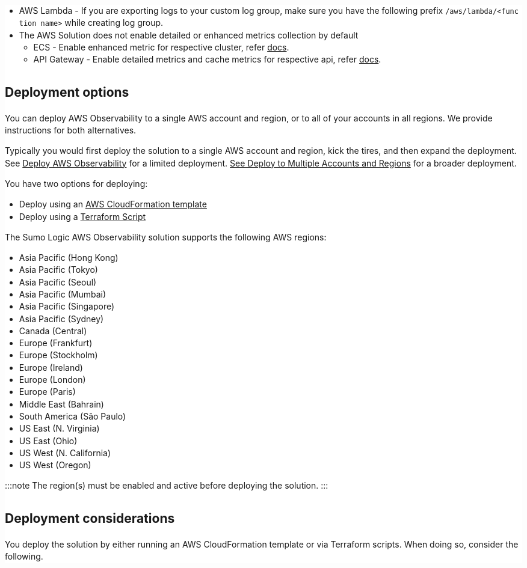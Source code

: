   * AWS Lambda - If you are exporting logs to your custom log group, make sure you have the following prefix `/aws/lambda/<function name>` while creating log group.
* The AWS Solution does not enable detailed or enhanced metrics collection by default
  * ECS - Enable enhanced metric for respective cluster, refer [docs](https://docs.aws.amazon.com/AmazonCloudWatch/latest/monitoring/deploy-container-insights-ECS-cluster.html).
  * API Gateway - Enable detailed metrics and cache metrics for respective api, refer [docs](/docs/integrations/amazon-aws/api-gateway/#enable-enhanced-metrics).

## Deployment options

You can deploy AWS Observability to a single AWS account and region, or to all of your accounts in all regions. We provide instructions for both alternatives. 

Typically you would first deploy the solution to a single AWS account and region, kick the tires, and then expand the deployment. See [Deploy AWS Observability](/docs/observability/aws/deploy-use-aws-observability) for a limited deployment. [See Deploy to Multiple Accounts and Regions](deploy-with-aws-cloudformation/deploy-multiple-accounts-regions.md) for a broader deployment. 

You have two options for deploying:

* Deploy using an [AWS CloudFormation template](/docs/observability/aws/deploy-use-aws-observability/deploy-with-aws-cloudformation)
* Deploy using a [Terraform Script](deploy-with-terraform.md)

The Sumo Logic AWS Observability solution supports the following AWS regions:
* Asia Pacific (Hong Kong)
* Asia Pacific (Tokyo)
* Asia Pacific (Seoul)
* Asia Pacific (Mumbai)
* Asia Pacific (Singapore)
* Asia Pacific (Sydney)
* Canada (Central)
* Europe (Frankfurt)
* Europe (Stockholm)
* Europe (Ireland)
* Europe (London)
* Europe (Paris)
* Middle East (Bahrain)
* South America (São Paulo)
* US East (N. Virginia)
* US East (Ohio)
* US West (N. California)
* US West (Oregon)

:::note
The region(s) must be enabled and active before deploying the solution.
:::

## Deployment considerations  

You deploy the solution by either running an AWS CloudFormation template or via Terraform scripts. When doing so, consider the following.
